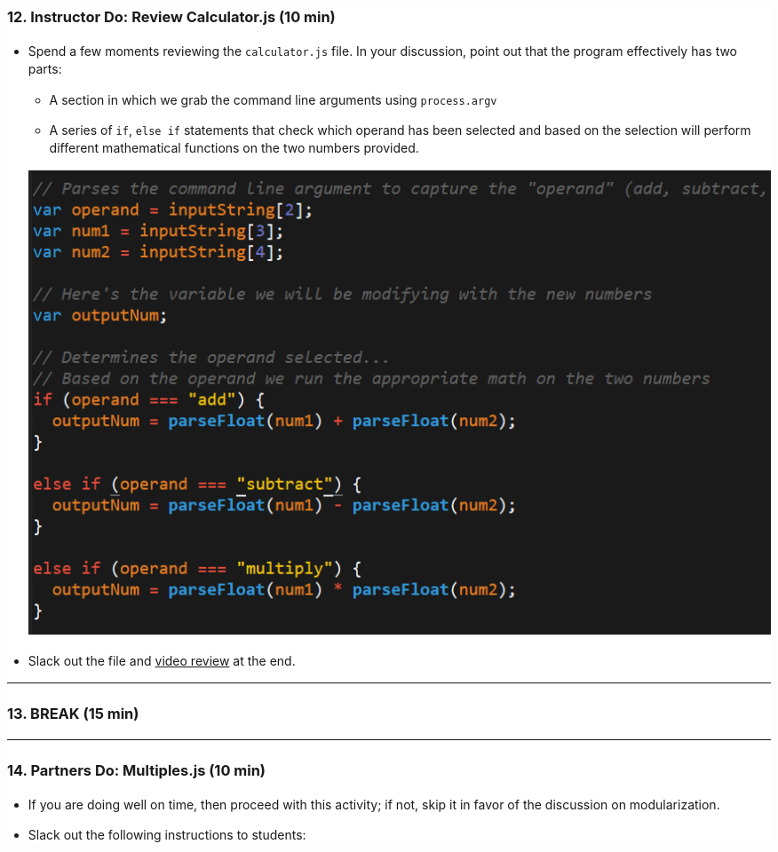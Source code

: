 ### 12. Instructor Do: Review Calculator.js (10 min)

* Spend a few moments reviewing the `calculator.js` file. In your discussion, point out that the program effectively has two parts:

	* A section in which we grab the command line arguments using `process.argv`

	* A series of `if`, `else if` statements that check which operand has been selected and based on the selection will perform different mathematical functions on the two numbers provided.

	![10-Calculator](Images/10-Calculator.png)

* Slack out the file and [video review](https://www.youtube.com/watch?v=JH28RCouqfw) at the end.

----------

### 13. BREAK (15 min)

-----------

### 14. Partners Do: Multiples.js (10 min)

* If you are doing well on time, then proceed with this activity; if not, skip it in favor of the discussion on modularization.

* Slack out the following instructions to students:
